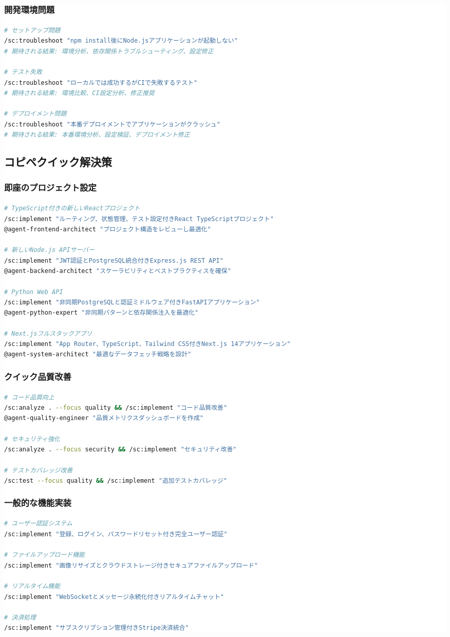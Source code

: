 
### 開発環境問題
```bash
# セットアップ問題
/sc:troubleshoot "npm install後にNode.jsアプリケーションが起動しない"
# 期待される結果: 環境分析、依存関係トラブルシューティング、設定修正

# テスト失敗
/sc:troubleshoot "ローカルでは成功するがCIで失敗するテスト"
# 期待される結果: 環境比較、CI設定分析、修正推奨

# デプロイメント問題
/sc:troubleshoot "本番デプロイメントでアプリケーションがクラッシュ"
# 期待される結果: 本番環境分析、設定検証、デプロイメント修正
```

## コピペクイック解決策

### 即座のプロジェクト設定
```bash
# TypeScript付きの新しいReactプロジェクト
/sc:implement "ルーティング、状態管理、テスト設定付きReact TypeScriptプロジェクト"
@agent-frontend-architect "プロジェクト構造をレビューし最適化"

# 新しいNode.js APIサーバー
/sc:implement "JWT認証とPostgreSQL統合付きExpress.js REST API"
@agent-backend-architect "スケーラビリティとベストプラクティスを確保"

# Python Web API
/sc:implement "非同期PostgreSQLと認証ミドルウェア付きFastAPIアプリケーション"
@agent-python-expert "非同期パターンと依存関係注入を最適化"

# Next.jsフルスタックアプリ
/sc:implement "App Router、TypeScript、Tailwind CSS付きNext.js 14アプリケーション"
@agent-system-architect "最適なデータフェッチ戦略を設計"
```

### クイック品質改善
```bash
# コード品質向上
/sc:analyze . --focus quality && /sc:implement "コード品質改善"
@agent-quality-engineer "品質メトリクスダッシュボードを作成"

# セキュリティ強化
/sc:analyze . --focus security && /sc:implement "セキュリティ改善"

# テストカバレッジ改善
/sc:test --focus quality && /sc:implement "追加テストカバレッジ"
```

### 一般的な機能実装
```bash
# ユーザー認証システム
/sc:implement "登録、ログイン、パスワードリセット付き完全ユーザー認証"

# ファイルアップロード機能
/sc:implement "画像リサイズとクラウドストレージ付きセキュアファイルアップロード"

# リアルタイム機能
/sc:implement "WebSocketとメッセージ永続化付きリアルタイムチャット"

# 決済処理
/sc:implement "サブスクリプション管理付きStripe決済統合"
```